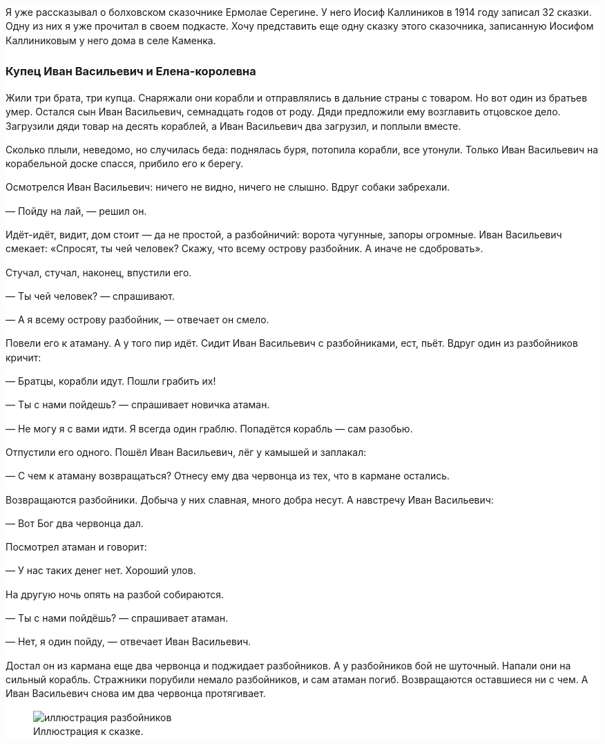 Я уже рассказывал о болховском сказочнике Ермолае Серегине. У него Иосиф Каллиников в 1914 году записал 32 сказки. Одну из них я уже прочитал в своем подкасте. Хочу представить еще одну сказку этого сказочника, записанную Иосифом Каллиниковым у него дома в селе Каменка.

### Купец Иван Васильевич и Елена-королевна

Жили три брата, три купца. Снаряжали они корабли и отправлялись в дальние страны с товаром. Но вот один из братьев умер. Остался сын Иван Васильевич, семнадцать годов от роду. Дяди предложили ему возглавить отцовское дело. Загрузили дяди товар на десять кораблей, а Иван Васильевич два загрузил, и поплыли вместе.

Сколько плыли, неведомо, но случилась беда: поднялась буря, потопила корабли, все утонули. Только Иван Васильевич на корабельной доске спасся, прибило его к берегу.

Осмотрелся Иван Васильевич: ничего не видно, ничего не слышно. Вдруг собаки забрехали.

— Пойду на лай, — решил он.

Идёт-идёт, видит, дом стоит — да не простой, а разбойничий: ворота чугунные, запоры огромные. Иван Васильевич смекает: «Спросят, ты чей человек? Скажу, что всему острову разбойник. А иначе не сдобровать».

Стучал, стучал, наконец, впустили его.

— Ты чей человек? — спрашивают.

— А я всему острову разбойник, — отвечает он смело.

Повели его к атаману. А у того пир идёт. Сидит Иван Васильевич с разбойниками, ест, пьёт. Вдруг один из разбойников кричит:

— Братцы, корабли идут. Пошли грабить их!

— Ты с нами пойдешь? — спрашивает новичка атаман.

— Не могу я с вами идти. Я всегда один граблю. Попадётся корабль — сам разобью.

Отпустили его одного. Пошёл Иван Васильевич, лёг у камышей и заплакал:

— С чем к атаману возвращаться? Отнесу ему два червонца из тех, что в кармане остались.

Возвращаются разбойники. Добыча у них славная, много добра несут. А навстречу Иван Васильевич:

— Вот Бог два червонца дал.

Посмотрел атаман и говорит:

— У нас таких денег нет. Хороший улов.

На другую ночь опять на разбой собираются.

— Ты с нами пойдёшь? — спрашивает атаман.

— Нет, я один пойду, — отвечает Иван Васильевич.

Достал он из кармана еще два червонца и поджидает разбойников. А у разбойников бой не шуточный. Напали они на сильный корабль. Стражники порубили немало разбойников, и сам атаман погиб. Возвращаются оставшиеся ни с чем. А Иван Васильевич снова им два червонца протягивает.

<figure class="align-center">
<img src="https://res.cloudinary.com/dqt3l509c/image/upload/v1757446391/razbojniki_jkhp0z.jpg" alt="иллюстрация разбойников">
<figcaption>Иллюстрация к сказке.</figcaption>
</figure>
